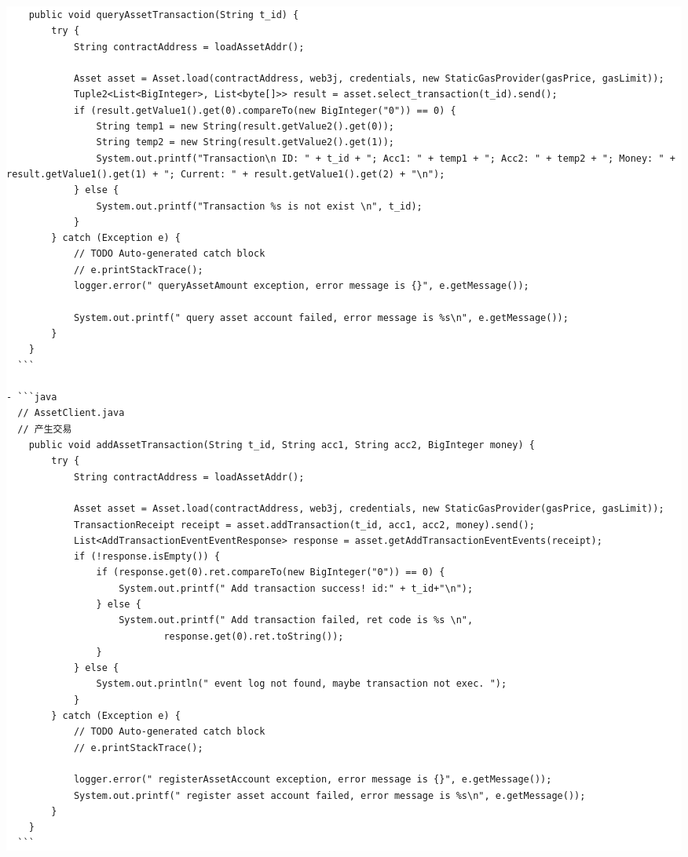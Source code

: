       	public void queryAssetTransaction(String t_id) {
      		try {
      			String contractAddress = loadAssetAddr();
      
      			Asset asset = Asset.load(contractAddress, web3j, credentials, new StaticGasProvider(gasPrice, gasLimit));
      			Tuple2<List<BigInteger>, List<byte[]>> result = asset.select_transaction(t_id).send();
      			if (result.getValue1().get(0).compareTo(new BigInteger("0")) == 0) {
      				String temp1 = new String(result.getValue2().get(0));
      				String temp2 = new String(result.getValue2().get(1));
      				System.out.printf("Transaction\n ID: " + t_id + "; Acc1: " + temp1 + "; Acc2: " + temp2 + "; Money: " + result.getValue1().get(1) + "; Current: " + result.getValue1().get(2) + "\n");
      			} else {
      				System.out.printf("Transaction %s is not exist \n", t_id);
      			}
      		} catch (Exception e) {
      			// TODO Auto-generated catch block
      			// e.printStackTrace();
      			logger.error(" queryAssetAmount exception, error message is {}", e.getMessage());
      
      			System.out.printf(" query asset account failed, error message is %s\n", e.getMessage());
      		}
      	}
      ```

    - ```java
      // AssetClient.java
      // 产生交易
      	public void addAssetTransaction(String t_id, String acc1, String acc2, BigInteger money) {
      		try {
      			String contractAddress = loadAssetAddr();
      
      			Asset asset = Asset.load(contractAddress, web3j, credentials, new StaticGasProvider(gasPrice, gasLimit));
      			TransactionReceipt receipt = asset.addTransaction(t_id, acc1, acc2, money).send();
      			List<AddTransactionEventEventResponse> response = asset.getAddTransactionEventEvents(receipt);
      			if (!response.isEmpty()) {
      				if (response.get(0).ret.compareTo(new BigInteger("0")) == 0) {
      					System.out.printf(" Add transaction success! id:" + t_id+"\n");
      				} else {
      					System.out.printf(" Add transaction failed, ret code is %s \n",
      							response.get(0).ret.toString());
      				}
      			} else {
      				System.out.println(" event log not found, maybe transaction not exec. ");
      			}
      		} catch (Exception e) {
      			// TODO Auto-generated catch block
      			// e.printStackTrace();
      
      			logger.error(" registerAssetAccount exception, error message is {}", e.getMessage());
      			System.out.printf(" register asset account failed, error message is %s\n", e.getMessage());
      		}
      	}
      ```
